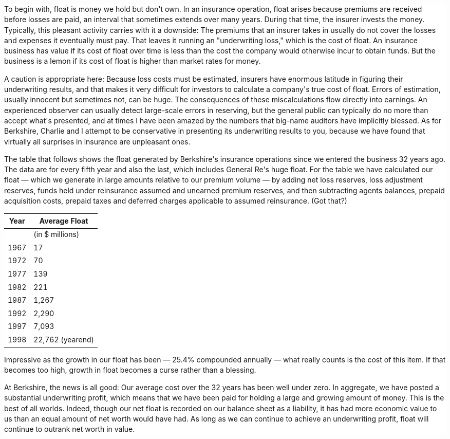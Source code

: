 To begin with, float is money we hold but don't own. In an insurance operation, float arises because premiums are received before losses are paid, an interval that sometimes extends over many years. During that time, the insurer invests the money. Typically, this pleasant activity carries with it a downside: The premiums that an insurer takes in usually do not cover the losses and expenses it eventually must pay. That leaves it running an "underwriting loss," which is the cost of float. An insurance business has value if its cost of float over time is less than the cost the company would otherwise incur to obtain funds. But the business is a lemon if its cost of float is higher than market rates for money.

A caution is appropriate here: Because loss costs must be estimated, insurers have enormous latitude in figuring their underwriting results, and that makes it very difficult for investors to calculate a company's true cost of float. Errors of estimation, usually innocent but sometimes not, can be huge. The consequences of these miscalculations flow directly into earnings. An experienced observer can usually detect large-scale errors in reserving, but the general public can typically do no more than accept what's presented, and at times I have been amazed by the numbers that big-name auditors have implicitly blessed. As for Berkshire, Charlie and I attempt to be conservative in presenting its underwriting results to you, because we have found that virtually all surprises in insurance are unpleasant ones.

The table that follows shows the float generated by Berkshire's insurance operations since we entered the business 32 years ago. The data are for every fifth year and also the last, which includes General Re's huge float. For the table we have calculated our float — which we generate in large amounts relative to our premium volume — by adding net loss reserves, loss adjustment reserves, funds held under reinsurance assumed and unearned premium reserves, and then subtracting agents balances, prepaid acquisition costs, prepaid taxes and deferred charges applicable to assumed reinsurance. (Got that?)

| Year | Average Float    |
|------|------------------|
|      | (in \$ millions) |
| 1967 | 17               |
| 1972 | 70               |
| 1977 | 139              |
| 1982 | 221              |
| 1987 | 1,267            |
| 1992 | 2,290            |
| 1997 | 7,093            |
| 1998 | 22,762 (yearend) |

Impressive as the growth in our float has been — 25.4% compounded annually — what really counts is the cost of this item. If that becomes too high, growth in float becomes a curse rather than a blessing.

At Berkshire, the news is all good: Our average cost over the 32 years has been well under zero. In aggregate, we have posted a substantial underwriting profit, which means that we have been paid for holding a large and growing amount of money. This is the best of all worlds. Indeed, though our net float is recorded on our balance sheet as a liability, it has had more economic value to us than an equal amount of net worth would have had. As long as we can continue to achieve an underwriting profit, float will continue to outrank net worth in value.
